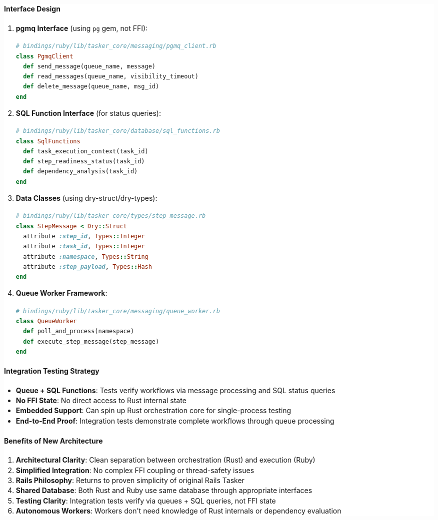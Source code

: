 #### **Interface Design**
1. **pgmq Interface** (using `pg` gem, not FFI):
   ```ruby
   # bindings/ruby/lib/tasker_core/messaging/pgmq_client.rb
   class PgmqClient
     def send_message(queue_name, message)
     def read_messages(queue_name, visibility_timeout)
     def delete_message(queue_name, msg_id)
   end
   ```

2. **SQL Function Interface** (for status queries):
   ```ruby
   # bindings/ruby/lib/tasker_core/database/sql_functions.rb
   class SqlFunctions
     def task_execution_context(task_id)
     def step_readiness_status(task_id)  
     def dependency_analysis(task_id)
   end
   ```

3. **Data Classes** (using dry-struct/dry-types):
   ```ruby
   # bindings/ruby/lib/tasker_core/types/step_message.rb
   class StepMessage < Dry::Struct
     attribute :step_id, Types::Integer
     attribute :task_id, Types::Integer
     attribute :namespace, Types::String
     attribute :step_payload, Types::Hash
   end
   ```

4. **Queue Worker Framework**:
   ```ruby
   # bindings/ruby/lib/tasker_core/messaging/queue_worker.rb
   class QueueWorker
     def poll_and_process(namespace)
     def execute_step_message(step_message)
   end
   ```

#### **Integration Testing Strategy**
- **Queue + SQL Functions**: Tests verify workflows via message processing and SQL status queries
- **No FFI State**: No direct access to Rust internal state
- **Embedded Support**: Can spin up Rust orchestration core for single-process testing
- **End-to-End Proof**: Integration tests demonstrate complete workflows through queue processing

#### **Benefits of New Architecture**
1. **Architectural Clarity**: Clean separation between orchestration (Rust) and execution (Ruby)
2. **Simplified Integration**: No complex FFI coupling or thread-safety issues
3. **Rails Philosophy**: Returns to proven simplicity of original Rails Tasker
4. **Shared Database**: Both Rust and Ruby use same database through appropriate interfaces
5. **Testing Clarity**: Integration tests verify via queues + SQL queries, not FFI state
6. **Autonomous Workers**: Workers don't need knowledge of Rust internals or dependency evaluation
